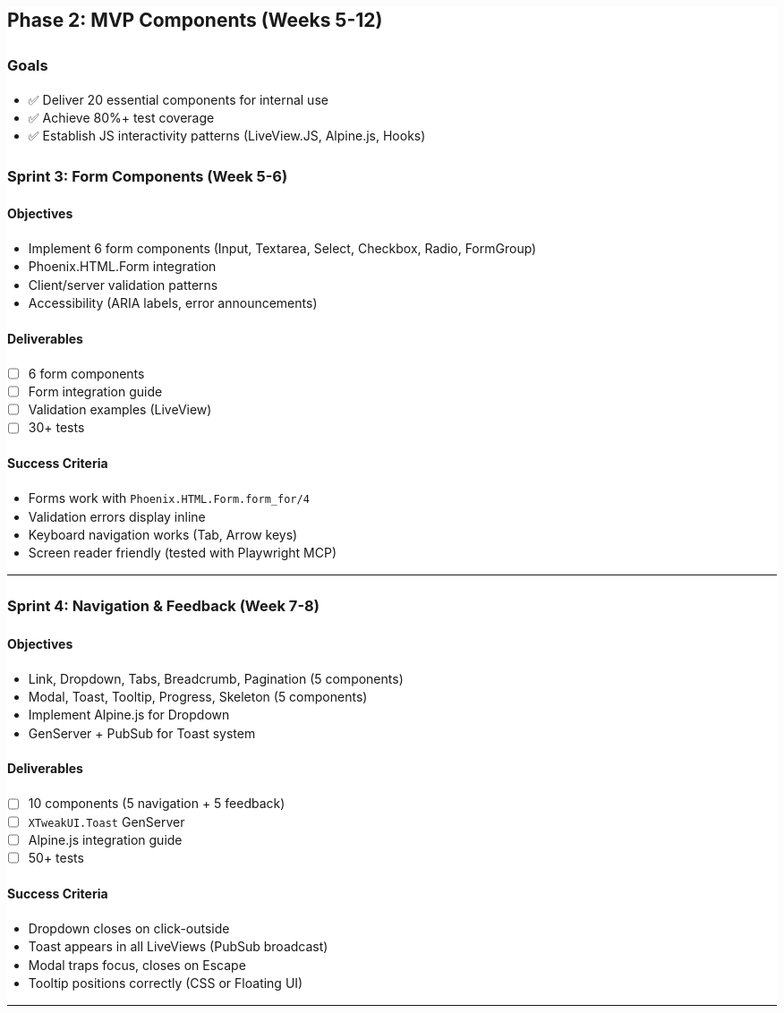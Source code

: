 
## Phase 2: MVP Components (Weeks 5-12)

### Goals
- ✅ Deliver 20 essential components for internal use
- ✅ Achieve 80%+ test coverage
- ✅ Establish JS interactivity patterns (LiveView.JS, Alpine.js, Hooks)

### Sprint 3: Form Components (Week 5-6)

#### Objectives
- Implement 6 form components (Input, Textarea, Select, Checkbox, Radio, FormGroup)
- Phoenix.HTML.Form integration
- Client/server validation patterns
- Accessibility (ARIA labels, error announcements)

#### Deliverables
- [ ] 6 form components
- [ ] Form integration guide
- [ ] Validation examples (LiveView)
- [ ] 30+ tests

#### Success Criteria
- Forms work with `Phoenix.HTML.Form.form_for/4`
- Validation errors display inline
- Keyboard navigation works (Tab, Arrow keys)
- Screen reader friendly (tested with Playwright MCP)

---

### Sprint 4: Navigation & Feedback (Week 7-8)

#### Objectives
- Link, Dropdown, Tabs, Breadcrumb, Pagination (5 components)
- Modal, Toast, Tooltip, Progress, Skeleton (5 components)
- Implement Alpine.js for Dropdown
- GenServer + PubSub for Toast system

#### Deliverables
- [ ] 10 components (5 navigation + 5 feedback)
- [ ] `XTweakUI.Toast` GenServer
- [ ] Alpine.js integration guide
- [ ] 50+ tests

#### Success Criteria
- Dropdown closes on click-outside
- Toast appears in all LiveViews (PubSub broadcast)
- Modal traps focus, closes on Escape
- Tooltip positions correctly (CSS or Floating UI)

---
